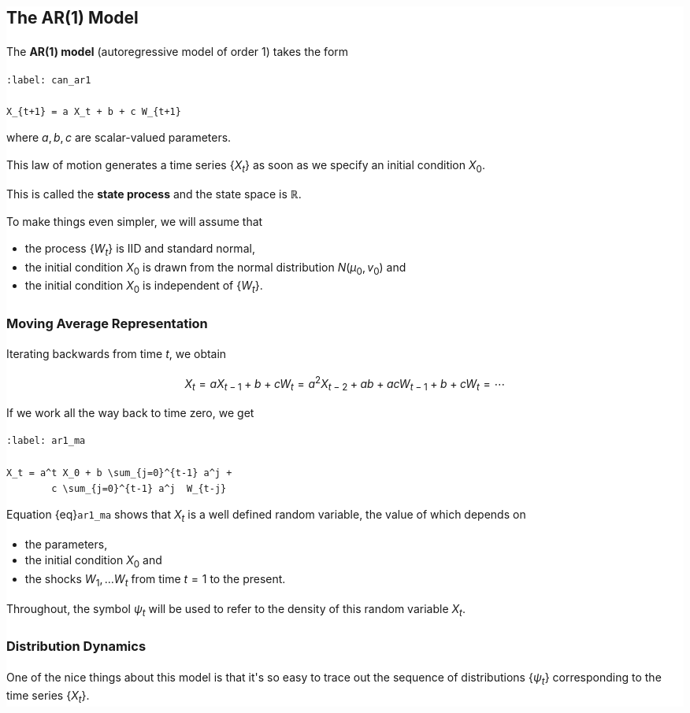 ## The AR(1) Model

The **AR(1) model** (autoregressive model of order 1) takes the form

```{math}
:label: can_ar1

X_{t+1} = a X_t + b + c W_{t+1}
```

where $a, b, c$ are scalar-valued parameters.

This law of motion generates a time series $\{ X_t\}$ as soon as we
specify an initial condition $X_0$.

This is called the **state process** and the state space is $\mathbb R$.

To make things even simpler, we will assume that

* the process $\{ W_t \}$ is IID and standard normal,
* the initial condition $X_0$ is drawn from the normal distribution $N(\mu_0, v_0)$ and
* the initial condition $X_0$ is independent of $\{ W_t \}$.

### Moving Average Representation

Iterating backwards from time $t$, we obtain

$$
X_t = a X_{t-1} + b +  c W_t
        = a^2 X_{t-2} + a b + a c W_{t-1} + b + c W_t
        = \cdots
$$

If we work all the way back to time zero, we get

```{math}
:label: ar1_ma

X_t = a^t X_0 + b \sum_{j=0}^{t-1} a^j +
        c \sum_{j=0}^{t-1} a^j  W_{t-j}
```

Equation {eq}`ar1_ma` shows that $X_t$ is a well defined random variable, the value of which depends on

* the parameters,
* the initial condition $X_0$ and
* the shocks $W_1, \ldots W_t$ from time $t=1$ to the present.

Throughout, the symbol $\psi_t$ will be used to refer to the
density of this random variable $X_t$.

### Distribution Dynamics

One of the nice things about this model is that it's so easy to trace out the sequence of distributions $\{ \psi_t \}$ corresponding to the time
series $\{ X_t\}$.
